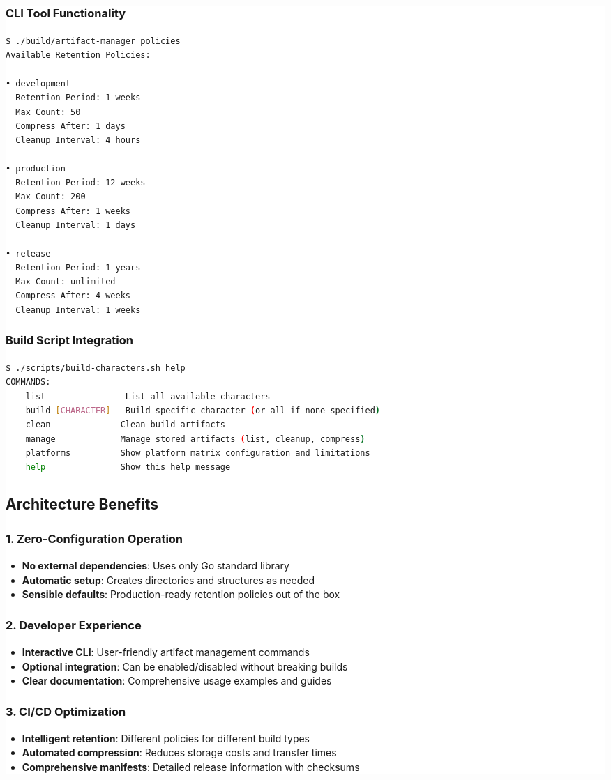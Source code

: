 ### CLI Tool Functionality

```bash
$ ./build/artifact-manager policies
Available Retention Policies:

• development
  Retention Period: 1 weeks
  Max Count: 50
  Compress After: 1 days
  Cleanup Interval: 4 hours

• production  
  Retention Period: 12 weeks
  Max Count: 200
  Compress After: 1 weeks
  Cleanup Interval: 1 days

• release
  Retention Period: 1 years
  Max Count: unlimited
  Compress After: 4 weeks
  Cleanup Interval: 1 weeks
```

### Build Script Integration

```bash
$ ./scripts/build-characters.sh help
COMMANDS:
    list                List all available characters
    build [CHARACTER]   Build specific character (or all if none specified)
    clean              Clean build artifacts
    manage             Manage stored artifacts (list, cleanup, compress)
    platforms          Show platform matrix configuration and limitations
    help               Show this help message
```

## Architecture Benefits

### 1. Zero-Configuration Operation
- **No external dependencies**: Uses only Go standard library
- **Automatic setup**: Creates directories and structures as needed
- **Sensible defaults**: Production-ready retention policies out of the box

### 2. Developer Experience
- **Interactive CLI**: User-friendly artifact management commands
- **Optional integration**: Can be enabled/disabled without breaking builds
- **Clear documentation**: Comprehensive usage examples and guides

### 3. CI/CD Optimization
- **Intelligent retention**: Different policies for different build types
- **Automated compression**: Reduces storage costs and transfer times
- **Comprehensive manifests**: Detailed release information with checksums
